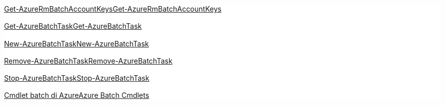 [<span data-ttu-id="a3214-158">Get-AzureRmBatchAccountKeys</span><span class="sxs-lookup"><span data-stu-id="a3214-158">Get-AzureRmBatchAccountKeys</span></span>](./Get-AzureRmBatchAccountKeys.md)

[<span data-ttu-id="a3214-159">Get-AzureBatchTask</span><span class="sxs-lookup"><span data-stu-id="a3214-159">Get-AzureBatchTask</span></span>](./Get-AzureBatchTask.md)

[<span data-ttu-id="a3214-160">New-AzureBatchTask</span><span class="sxs-lookup"><span data-stu-id="a3214-160">New-AzureBatchTask</span></span>](./New-AzureBatchTask.md)

[<span data-ttu-id="a3214-161">Remove-AzureBatchTask</span><span class="sxs-lookup"><span data-stu-id="a3214-161">Remove-AzureBatchTask</span></span>](./Remove-AzureBatchTask.md)

[<span data-ttu-id="a3214-162">Stop-AzureBatchTask</span><span class="sxs-lookup"><span data-stu-id="a3214-162">Stop-AzureBatchTask</span></span>](./Stop-AzureBatchTask.md)

[<span data-ttu-id="a3214-163">Cmdlet batch di Azure</span><span class="sxs-lookup"><span data-stu-id="a3214-163">Azure Batch Cmdlets</span></span>](./AzureRM.Batch.md)


